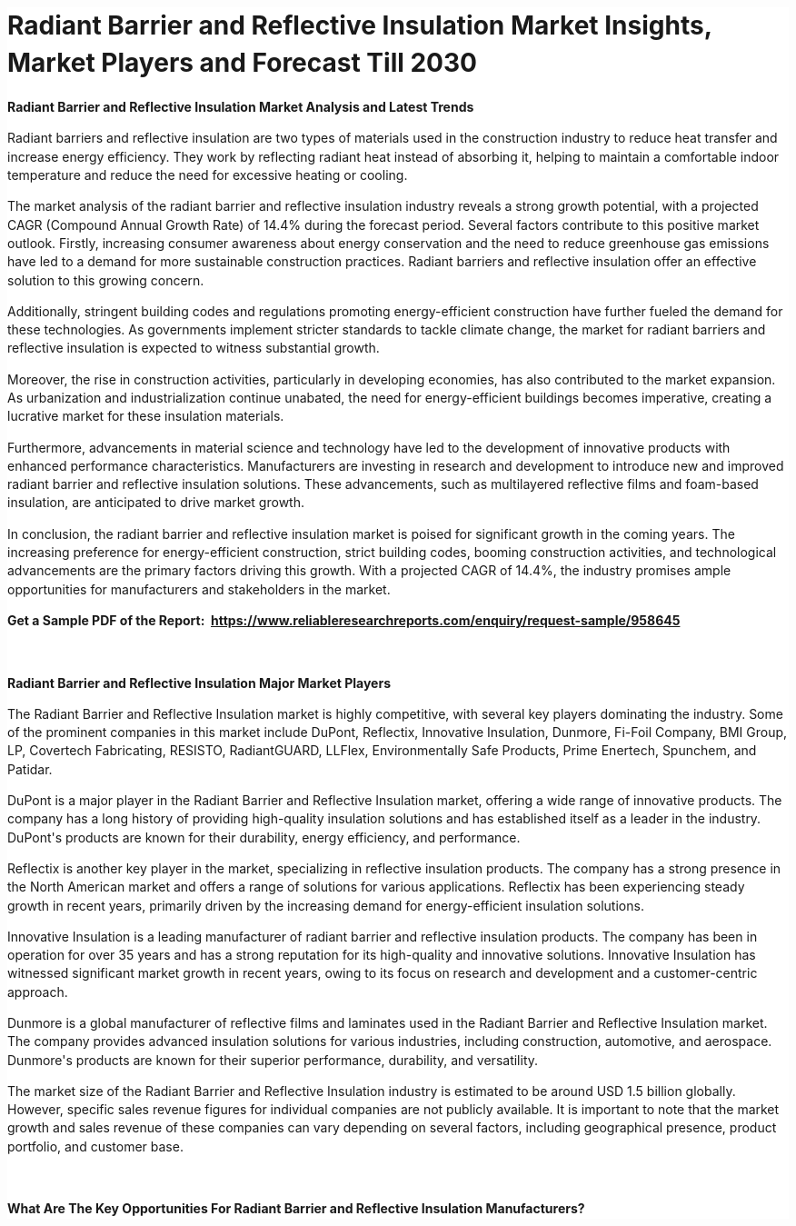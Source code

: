 <p><h1>Radiant Barrier and Reflective Insulation Market Insights, Market Players and Forecast Till 2030</h1></p><p><strong>Radiant Barrier and Reflective Insulation Market Analysis and Latest Trends</strong></p>
<p><p>Radiant barriers and reflective insulation are two types of materials used in the construction industry to reduce heat transfer and increase energy efficiency. They work by reflecting radiant heat instead of absorbing it, helping to maintain a comfortable indoor temperature and reduce the need for excessive heating or cooling.</p><p>The market analysis of the radiant barrier and reflective insulation industry reveals a strong growth potential, with a projected CAGR (Compound Annual Growth Rate) of 14.4% during the forecast period. Several factors contribute to this positive market outlook. Firstly, increasing consumer awareness about energy conservation and the need to reduce greenhouse gas emissions have led to a demand for more sustainable construction practices. Radiant barriers and reflective insulation offer an effective solution to this growing concern.</p><p>Additionally, stringent building codes and regulations promoting energy-efficient construction have further fueled the demand for these technologies. As governments implement stricter standards to tackle climate change, the market for radiant barriers and reflective insulation is expected to witness substantial growth.</p><p>Moreover, the rise in construction activities, particularly in developing economies, has also contributed to the market expansion. As urbanization and industrialization continue unabated, the need for energy-efficient buildings becomes imperative, creating a lucrative market for these insulation materials.</p><p>Furthermore, advancements in material science and technology have led to the development of innovative products with enhanced performance characteristics. Manufacturers are investing in research and development to introduce new and improved radiant barrier and reflective insulation solutions. These advancements, such as multilayered reflective films and foam-based insulation, are anticipated to drive market growth.</p><p>In conclusion, the radiant barrier and reflective insulation market is poised for significant growth in the coming years. The increasing preference for energy-efficient construction, strict building codes, booming construction activities, and technological advancements are the primary factors driving this growth. With a projected CAGR of 14.4%, the industry promises ample opportunities for manufacturers and stakeholders in the market.</p></p>
<p><strong>Get a Sample PDF of the Report:&nbsp; <a href="https://www.reliableresearchreports.com/enquiry/request-sample/958645">https://www.reliableresearchreports.com/enquiry/request-sample/958645</a></strong></p>
<p>&nbsp;</p>
<p><strong>Radiant Barrier and Reflective Insulation Major Market Players</strong></p>
<p><p>The Radiant Barrier and Reflective Insulation market is highly competitive, with several key players dominating the industry. Some of the prominent companies in this market include DuPont, Reflectix, Innovative Insulation, Dunmore, Fi-Foil Company, BMI Group, LP, Covertech Fabricating, RESISTO, RadiantGUARD, LLFlex, Environmentally Safe Products, Prime Enertech, Spunchem, and Patidar.</p><p>DuPont is a major player in the Radiant Barrier and Reflective Insulation market, offering a wide range of innovative products. The company has a long history of providing high-quality insulation solutions and has established itself as a leader in the industry. DuPont's products are known for their durability, energy efficiency, and performance.</p><p>Reflectix is another key player in the market, specializing in reflective insulation products. The company has a strong presence in the North American market and offers a range of solutions for various applications. Reflectix has been experiencing steady growth in recent years, primarily driven by the increasing demand for energy-efficient insulation solutions.</p><p>Innovative Insulation is a leading manufacturer of radiant barrier and reflective insulation products. The company has been in operation for over 35 years and has a strong reputation for its high-quality and innovative solutions. Innovative Insulation has witnessed significant market growth in recent years, owing to its focus on research and development and a customer-centric approach.</p><p>Dunmore is a global manufacturer of reflective films and laminates used in the Radiant Barrier and Reflective Insulation market. The company provides advanced insulation solutions for various industries, including construction, automotive, and aerospace. Dunmore's products are known for their superior performance, durability, and versatility.</p><p>The market size of the Radiant Barrier and Reflective Insulation industry is estimated to be around USD 1.5 billion globally. However, specific sales revenue figures for individual companies are not publicly available. It is important to note that the market growth and sales revenue of these companies can vary depending on several factors, including geographical presence, product portfolio, and customer base.</p></p>
<p>&nbsp;</p>
<p><strong>What Are The Key Opportunities For Radiant Barrier and Reflective Insulation Manufacturers?</strong></p>